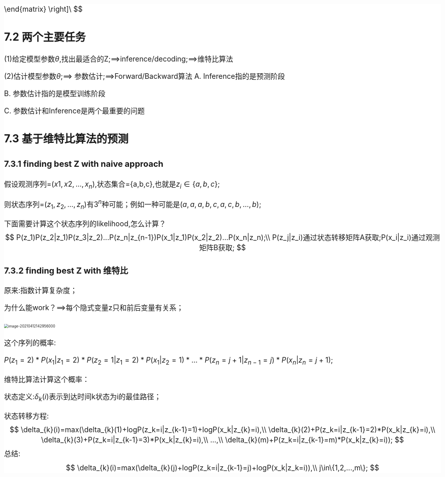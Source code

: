 \end{matrix}
\right]\\
$$
## 7.2 两个主要任务

(1)给定模型参数$\theta$,找出最适合的Z;==>inference/decoding;==>维特比算法

(2)估计模型参数$\theta$;==> 参数估计;==>Forward/Backward算法
A. Inference指的是预测阶段

B. 参数估计指的是模型训练阶段

C. 参数估计和Inference是两个最重要的问题

## 7.3 基于维特比算法的预测

### 7.3.1 finding best Z  with naive approach

假设观测序列=$(x1,x2,...,x_n)$,状态集合={a,b,c},也就是$z_{i}\in \{a,b,c\}$;

则状态序列=$(z_1,z_2,...,z_{n})$有$3^n$种可能；例如一种可能是$(a,a,a,b,c,a,c,b,...,b)$;

下面需要计算这个状态序列的likelihood,怎么计算？
$$
P(z_1)P(z_2|z_1)P(z_3|z_2)...P(z_n|z_{n-1})P(x_1|z_1)P(x_2|z_2)...P(x_n|z_n);\\
P(z_j|z_i)通过状态转移矩阵A获取;P(x_i|z_i)通过观测矩阵B获取;
$$

### 7.3.2 finding best Z with 维特比

原来:指数计算复杂度；

为什么能work？==>每个隐式变量z只和前后变量有关系；

<img src="/Users/zenmen/Projects/courses_ml_notebook/images/image-20210412142956000.png" alt="image-20210412142956000" style="zoom:50%;" />

这个序列的概率:

$P(z_1=2)*P(x_1|z_1=2)*P(z_2=1|z_1=2)*P(x_1|z_2=1)*...*P(z_n=j+1|z_{n-1}=j)*P(x_n|z_n=j+1)$;

维特比算法计算这个概率：

状态定义:$\delta_{k}(i)$表示到达时间k状态为i的最佳路径；

状态转移方程:
$$
\delta_{k}(i)=max(\delta_{k}(1)+logP(z_k=i|z_{k-1}=1)+logP(x_k|z_{k}=i),\\
\delta_{k}(2)+P(z_k=i|z_{k-1}=2)*P(x_k|z_{k}=i),\\
\delta_{k}(3)+P(z_k=i|z_{k-1}=3)*P(x_k|z_{k}=i),\\
...,\\
\delta_{k}(m)+P(z_k=i|z_{k-1}=m)*P(x_k|z_{k}=i));
$$
总结:
$$
\delta_{k}(i)=max(\delta_{k}(j)+logP(z_k=i|z_{k-1}=j)+logP(x_k|z_k=i)),\\
j\in\{1,2,...,m\};
$$
